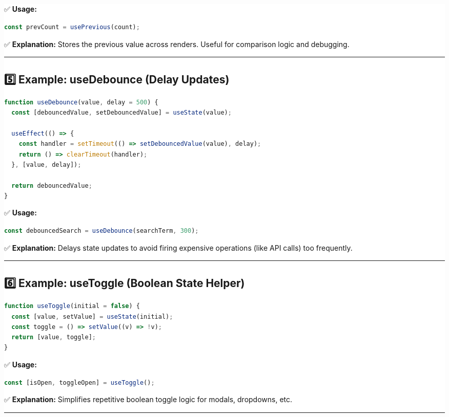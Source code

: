 ✅ **Usage:**

```jsx
const prevCount = usePrevious(count);
```

✅ **Explanation:**
Stores the previous value across renders. Useful for comparison logic and debugging.

---

## 5️⃣ Example: useDebounce (Delay Updates)

```jsx
function useDebounce(value, delay = 500) {
  const [debouncedValue, setDebouncedValue] = useState(value);

  useEffect(() => {
    const handler = setTimeout(() => setDebouncedValue(value), delay);
    return () => clearTimeout(handler);
  }, [value, delay]);

  return debouncedValue;
}
```

✅ **Usage:**

```jsx
const debouncedSearch = useDebounce(searchTerm, 300);
```

✅ **Explanation:**
Delays state updates to avoid firing expensive operations (like API calls) too frequently.

---

## 6️⃣ Example: useToggle (Boolean State Helper)

```jsx
function useToggle(initial = false) {
  const [value, setValue] = useState(initial);
  const toggle = () => setValue((v) => !v);
  return [value, toggle];
}
```

✅ **Usage:**

```jsx
const [isOpen, toggleOpen] = useToggle();
```

✅ **Explanation:**
Simplifies repetitive boolean toggle logic for modals, dropdowns, etc.

---

